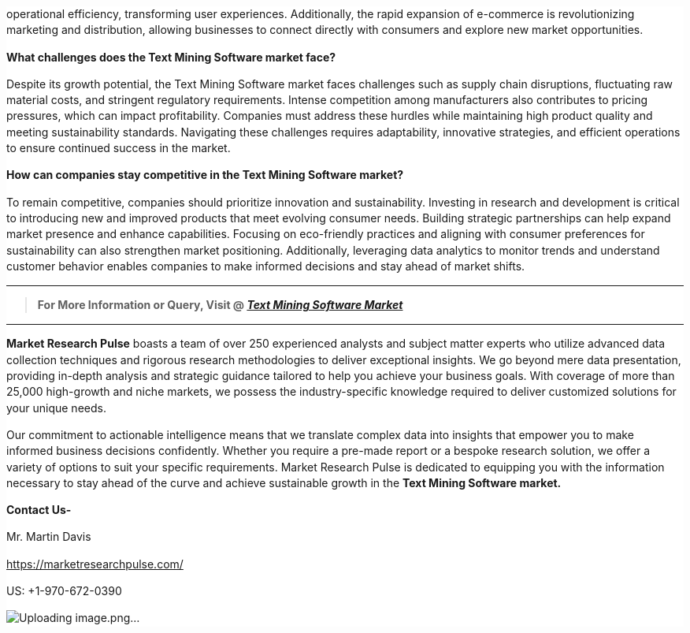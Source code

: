 operational efficiency, transforming user experiences. Additionally, the rapid expansion of e-commerce is revolutionizing marketing and distribution, allowing businesses to connect directly with consumers and explore new market opportunities.</p><p><strong>What challenges does the Text Mining Software market face?</strong></p><p>Despite its growth potential, the Text Mining Software market faces challenges such as supply chain disruptions, fluctuating raw material costs, and stringent regulatory requirements. Intense competition among manufacturers also contributes to pricing pressures, which can impact profitability. Companies must address these hurdles while maintaining high product quality and meeting sustainability standards. Navigating these challenges requires adaptability, innovative strategies, and efficient operations to ensure continued success in the market.</p><p><strong>How can companies stay competitive in the Text Mining Software market?</strong></p><p>To remain competitive, companies should prioritize innovation and sustainability. Investing in research and development is critical to introducing new and improved products that meet evolving consumer needs. Building strategic partnerships can help expand market presence and enhance capabilities. Focusing on eco-friendly practices and aligning with consumer preferences for sustainability can also strengthen market positioning. Additionally, leveraging data analytics to monitor trends and understand customer behavior enables companies to make informed decisions and stay ahead of market shifts.</p><hr /><blockquote><p><strong>For More Information or Query, Visit @&nbsp;<em><a href="https://marketresearchpulse.com/report/85724/text-mining-software-market?utm_source=Linkedin&utm_medium=029">Text Mining Software Market</a></em></strong></p></blockquote><hr /><p><strong>Market Research Pulse</strong> boasts a team of over 250 experienced analysts and subject matter experts who utilize advanced data collection techniques and rigorous research methodologies to deliver exceptional insights. We go beyond mere data presentation, providing in-depth analysis and strategic guidance tailored to help you achieve your business goals. With coverage of more than 25,000 high-growth and niche markets, we possess the industry-specific knowledge required to deliver customized solutions for your unique needs.</p><p>Our commitment to actionable intelligence means that we translate complex data into insights that empower you to make informed business decisions confidently. Whether you require a pre-made report or a bespoke research solution, we offer a variety of options to suit your specific requirements. Market Research Pulse is dedicated to equipping you with the information necessary to stay ahead of the curve and achieve sustainable growth in the <strong>Text Mining Software market.</strong></p><p><strong>Contact Us-</strong></p><p>Mr. Martin Davis</p><p>https://marketresearchpulse.com/</p><p>US: +1-970-672-0390</p>
![Uploading image.png…]()
